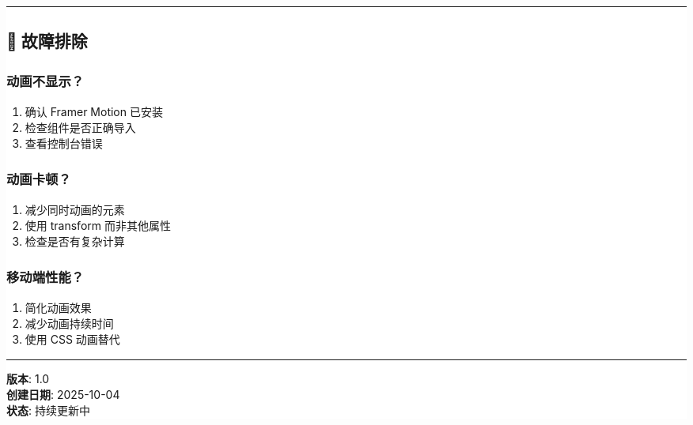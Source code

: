 
---

## 🔧 故障排除

### 动画不显示？
1. 确认 Framer Motion 已安装
2. 检查组件是否正确导入
3. 查看控制台错误

### 动画卡顿？
1. 减少同时动画的元素
2. 使用 transform 而非其他属性
3. 检查是否有复杂计算

### 移动端性能？
1. 简化动画效果
2. 减少动画持续时间
3. 使用 CSS 动画替代

---

**版本**: 1.0  
**创建日期**: 2025-10-04  
**状态**: 持续更新中

